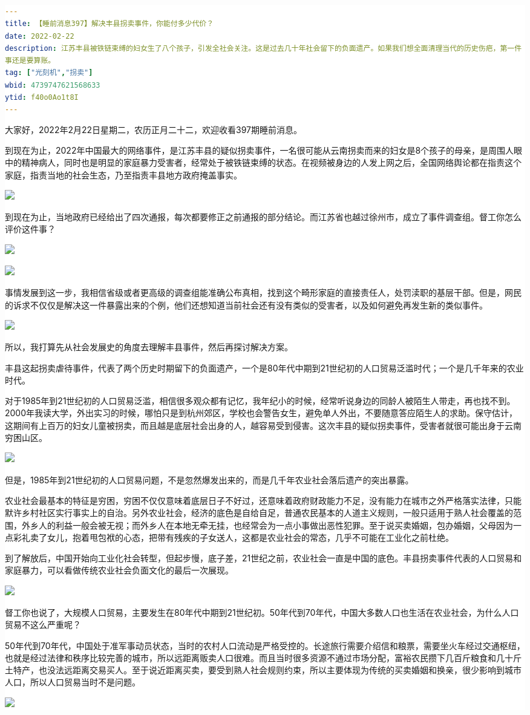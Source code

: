 ```yaml
---
title: 【睡前消息397】解决丰县拐卖事件，你能付多少代价？
date: 2022-02-22
description: 江苏丰县被铁链束缚的妇女生了八个孩子，引发全社会关注。这是过去几十年社会留下的负面遗产。如果我们想全面清理当代的历史伤疤，第一件事还是要算账。
tag: ["光刻机","拐卖"]
wbid: 4739747621568633
ytid: f40o0Ao1t8I
---
```



大家好，2022年2月22日星期二，农历正月二十二，欢迎收看397期睡前消息。

到现在为止，2022年中国最大的网络事件，是江苏丰县的疑似拐卖事件，一名很可能从云南拐卖而来的妇女是8个孩子的母亲，是周围人眼中的精神病人，同时也是明显的家庭暴力受害者，经常处于被铁链束缚的状态。在视频被身边的人发上网之后，全国网络舆论都在指责这个家庭，指责当地的社会生态，乃至指责丰县地方政府掩盖事实。

![](/images/btnews/0301_0400/0397/fb3c2e54-78d9-4791-a508-37cf80888d42.webp)

到现在为止，当地政府已经给出了四次通报，每次都要修正之前通报的部分结论。而江苏省也越过徐州市，成立了事件调查组。督工你怎么评价这件事？

![](/images/btnews/0301_0400/0397/3fb1a093-d8a6-481d-816c-fed77b78ce61.webp)

![](/images/btnews/0301_0400/0397/a1e4ef30-d598-4009-9c00-ebe094cb7440.webp)

事情发展到这一步，我相信省级或者更高级的调查组能准确公布真相，找到这个畸形家庭的直接责任人，处罚渎职的基层干部。但是，网民的诉求不仅仅是解决这一件暴露出来的个例，他们还想知道当前社会还有没有类似的受害者，以及如何避免再发生新的类似事件。

![](/images/btnews/0301_0400/0397/2df4f6ed-955c-4138-aec1-055f80e78661.webp)

所以，我打算先从社会发展史的角度去理解丰县事件，然后再探讨解决方案。

丰县这起拐卖虐待事件，代表了两个历史时期留下的负面遗产，一个是80年代中期到21世纪初的人口贸易泛滥时代；一个是几千年来的农业时代。

对于1985年到21世纪初的人口贸易泛滥，相信很多观众都有记忆，我年纪小的时候，经常听说身边的同龄人被陌生人带走，再也找不到。2000年我读大学，外出实习的时候，哪怕只是到杭州郊区，学校也会警告女生，避免单人外出，不要随意答应陌生人的求助。保守估计，这期间有上百万的妇女儿童被拐卖，而且越是底层社会出身的人，越容易受到侵害。这次丰县的疑似拐卖事件，受害者就很可能出身于云南穷困山区。

![](/images/btnews/0301_0400/0397/1bf1216a-72b6-45cd-a150-38a47f7a4e26.webp)

但是，1985年到21世纪初的人口贸易问题，不是忽然爆发出来的，而是几千年农业社会落后遗产的突出暴露。

农业社会最基本的特征是穷困，穷困不仅仅意味着底层日子不好过，还意味着政府财政能力不足，没有能力在城市之外严格落实法律，只能默许乡村社区实行事实上的自治。另外农业社会，经济的底色是自给自足，普通农民基本的人道主义规则，一般只适用于熟人社会覆盖的范围，外乡人的利益一般会被无视；而外乡人在本地无牵无挂，也经常会为一点小事做出恶性犯罪。至于说买卖婚姻，包办婚姻，父母因为一点彩礼卖了女儿，抱着甩包袱的心态，把带有残疾的子女送人，这都是农业社会的常态，几乎不可能在工业化之前杜绝。

到了解放后，中国开始向工业化社会转型，但起步慢，底子差，21世纪之前，农业社会一直是中国的底色。丰县拐卖事件代表的人口贸易和家庭暴力，可以看做传统农业社会负面文化的最后一次展现。

![](/images/btnews/0301_0400/0397/ca711d9b-f324-4ec0-91c7-dc46f2fe3550.webp)

督工你也说了，大规模人口贸易，主要发生在80年代中期到21世纪初。50年代到70年代，中国大多数人口也生活在农业社会，为什么人口贸易不这么严重呢？

50年代到70年代，中国处于准军事动员状态，当时的农村人口流动是严格受控的。长途旅行需要介绍信和粮票，需要坐火车经过交通枢纽，也就是经过法律和秩序比较完善的城市，所以远距离贩卖人口很难。而且当时很多资源不通过市场分配，富裕农民攒下几百斤粮食和几十斤土特产，也没法远距离交易买人。至于说近距离买卖，要受到熟人社会规则约束，所以主要体现为传统的买卖婚姻和换亲，很少影响到城市人口，所以人口贸易当时不是问题。

![](/images/btnews/0301_0400/0397/e20ba812-4b28-4a1d-81ac-de0d7d9ef073.webp)
